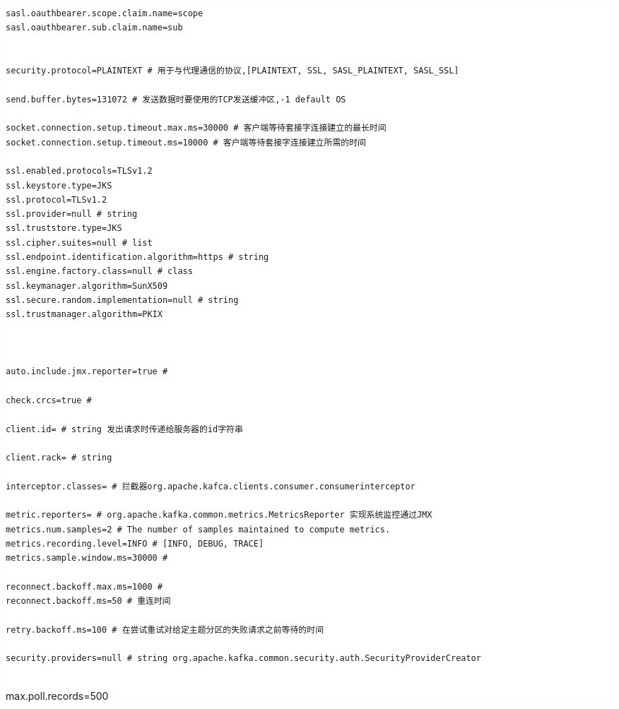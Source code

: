 ~~~properties
sasl.oauthbearer.scope.claim.name=scope
sasl.oauthbearer.sub.claim.name=sub


security.protocol=PLAINTEXT # 用于与代理通信的协议,[PLAINTEXT, SSL, SASL_PLAINTEXT, SASL_SSL]

send.buffer.bytes=131072 # 发送数据时要使用的TCP发送缓冲区,-1 default OS

socket.connection.setup.timeout.max.ms=30000 # 客户端等待套接字连接建立的最长时间
socket.connection.setup.timeout.ms=10000 # 客户端等待套接字连接建立所需的时间

ssl.enabled.protocols=TLSv1.2
ssl.keystore.type=JKS
ssl.protocol=TLSv1.2
ssl.provider=null # string
ssl.truststore.type=JKS
ssl.cipher.suites=null # list
ssl.endpoint.identification.algorithm=https # string
ssl.engine.factory.class=null # class
ssl.keymanager.algorithm=SunX509
ssl.secure.random.implementation=null # string
ssl.trustmanager.algorithm=PKIX



auto.include.jmx.reporter=true # 

check.crcs=true # 

client.id= # string 发出请求时传递给服务器的id字符串

client.rack= # string 

interceptor.classes= # 拦截器org.apache.kafca.clients.consumer.consumerinterceptor

metric.reporters= # org.apache.kafka.common.metrics.MetricsReporter 实现系统监控通过JMX
metrics.num.samples=2 # The number of samples maintained to compute metrics.
metrics.recording.level=INFO # [INFO, DEBUG, TRACE]
metrics.sample.window.ms=30000 # 

reconnect.backoff.max.ms=1000 # 
reconnect.backoff.ms=50 # 重连时间

retry.backoff.ms=100 # 在尝试重试对给定主题分区的失败请求之前等待的时间

security.providers=null # string org.apache.kafka.common.security.auth.SecurityProviderCreator


~~~

max.poll.records=500

